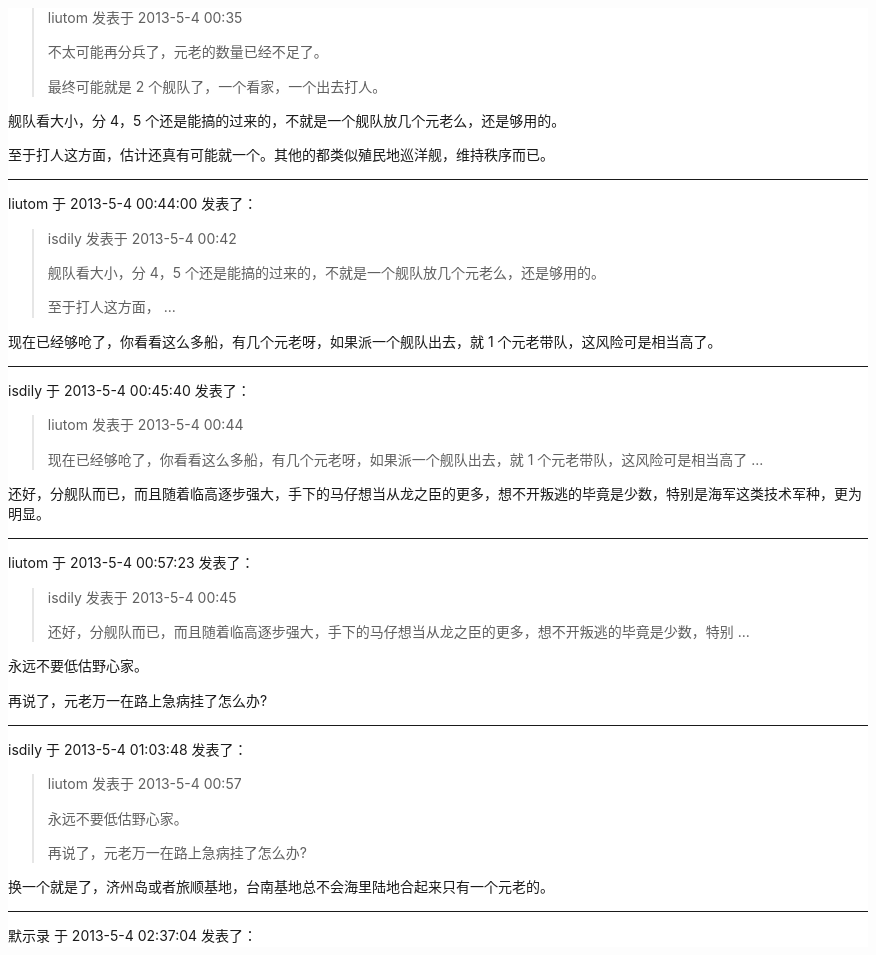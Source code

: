 > liutom 发表于 2013-5-4 00:35
>
> 不太可能再分兵了，元老的数量已经不足了。
>
> 最终可能就是 2 个舰队了，一个看家，一个出去打人。

舰队看大小，分 4，5 个还是能搞的过来的，不就是一个舰队放几个元老么，还是够用的。

至于打人这方面，估计还真有可能就一个。其他的都类似殖民地巡洋舰，维持秩序而已。

---

liutom 于 2013-5-4 00:44:00 发表了：

> isdily 发表于 2013-5-4 00:42
>
> 舰队看大小，分 4，5 个还是能搞的过来的，不就是一个舰队放几个元老么，还是够用的。
>
> 至于打人这方面， ...

现在已经够呛了，你看看这么多船，有几个元老呀，如果派一个舰队出去，就 1 个元老带队，这风险可是相当高了。

---

isdily 于 2013-5-4 00:45:40 发表了：

> liutom 发表于 2013-5-4 00:44
>
> 现在已经够呛了，你看看这么多船，有几个元老呀，如果派一个舰队出去，就 1 个元老带队，这风险可是相当高了 ...

还好，分舰队而已，而且随着临高逐步强大，手下的马仔想当从龙之臣的更多，想不开叛逃的毕竟是少数，特别是海军这类技术军种，更为明显。

---

liutom 于 2013-5-4 00:57:23 发表了：

> isdily 发表于 2013-5-4 00:45
>
> 还好，分舰队而已，而且随着临高逐步强大，手下的马仔想当从龙之臣的更多，想不开叛逃的毕竟是少数，特别 ...

永远不要低估野心家。

再说了，元老万一在路上急病挂了怎么办?

---

isdily 于 2013-5-4 01:03:48 发表了：

> liutom 发表于 2013-5-4 00:57
>
> 永远不要低估野心家。
>
> 再说了，元老万一在路上急病挂了怎么办?

换一个就是了，济州岛或者旅顺基地，台南基地总不会海里陆地合起来只有一个元老的。

---

默示录 于 2013-5-4 02:37:04 发表了：
